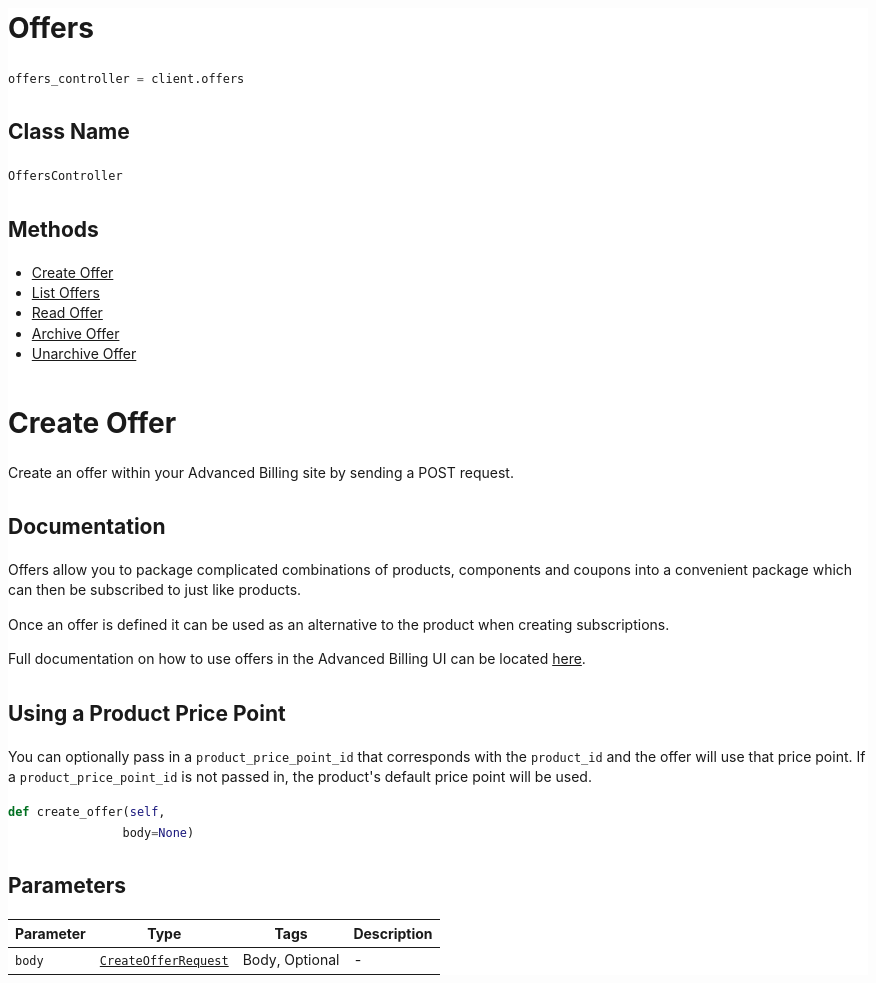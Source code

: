 # Offers

```python
offers_controller = client.offers
```

## Class Name

`OffersController`

## Methods

* [Create Offer](../../doc/controllers/offers.md#create-offer)
* [List Offers](../../doc/controllers/offers.md#list-offers)
* [Read Offer](../../doc/controllers/offers.md#read-offer)
* [Archive Offer](../../doc/controllers/offers.md#archive-offer)
* [Unarchive Offer](../../doc/controllers/offers.md#unarchive-offer)


# Create Offer

Create an offer within your Advanced Billing site by sending a POST request.

## Documentation

Offers allow you to package complicated combinations of products, components and coupons into a convenient package which can then be subscribed to just like products.

Once an offer is defined it can be used as an alternative to the product when creating subscriptions.

Full documentation on how to use offers in the Advanced Billing UI can be located [here](https://maxio.zendesk.com/hc/en-us/articles/24261295098637-Offers-Overview).

## Using a Product Price Point

You can optionally pass in a `product_price_point_id` that corresponds with the `product_id` and the offer will use that price point. If a `product_price_point_id` is not passed in, the product's default price point will be used.

```python
def create_offer(self,
                body=None)
```

## Parameters

| Parameter | Type | Tags | Description |
|  --- | --- | --- | --- |
| `body` | [`CreateOfferRequest`](../../doc/models/create-offer-request.md) | Body, Optional | - |
